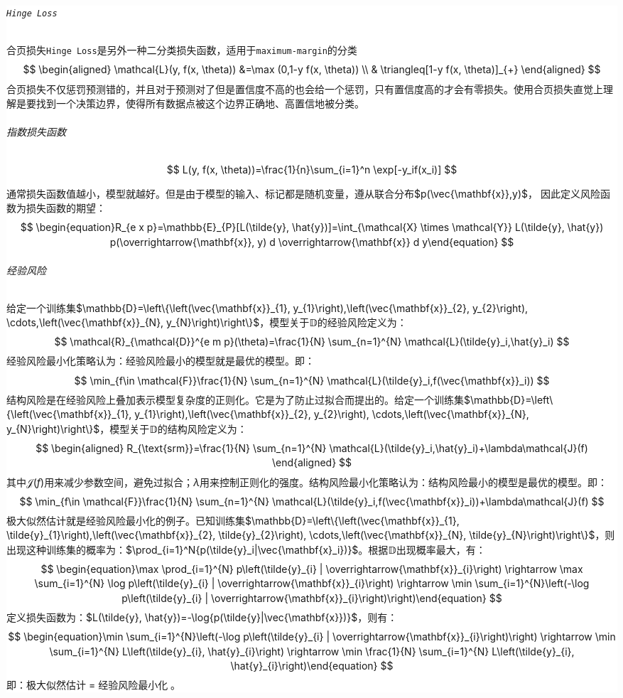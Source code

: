 ###### `Hinge Loss`

合页损失` Hinge Loss `是另外一种二分类损失函数，适用于`maximum-margin`的分类
$$
\begin{aligned} \mathcal{L}(y, f(x, \theta)) &=\max (0,1-y f(x, \theta)) \\ & \triangleq[1-y f(x, \theta)]_{+} \end{aligned}
$$
合页损失不仅惩罚预测错的，并且对于预测对了但是置信度不高的也会给一个惩罚，只有置信度高的才会有零损失。使用合页损失直觉上理解是要找到一个决策边界，使得所有数据点被这个边界正确地、高置信地被分类。

###### 指数损失函数

$$
L(y, f(x, \theta))=\frac{1}{n}\sum_{i=1}^n \exp[-y_if(x_i)]
$$

通常损失函数值越小，模型就越好。但是由于模型的输入、标记都是随机变量，遵从联合分布$p(\vec{\mathbf{x}},y)$， 因此定义风险函数为损失函数的期望：
$$
\begin{equation}R_{e x p}=\mathbb{E}_{P}[L(\tilde{y}, \hat{y})]=\int_{\mathcal{X} \times \mathcal{Y}} L(\tilde{y}, \hat{y}) p(\overrightarrow{\mathbf{x}}, y) d \overrightarrow{\mathbf{x}} d y\end{equation}
$$

###### 经验风险

给定一个训练集$\mathbb{D}=\left\{\left(\vec{\mathbf{x}}_{1}, y_{1}\right),\left(\vec{\mathbf{x}}_{2}, y_{2}\right), \cdots,\left(\vec{\mathbf{x}}_{N}, y_{N}\right)\right\}$，模型关于$\mathbb{D}$的经验风险定义为：
$$
\mathcal{R}_{\mathcal{D}}^{e m p}(\theta)=\frac{1}{N} \sum_{n=1}^{N} \mathcal{L}(\tilde{y}_i,\hat{y}_i)
$$
经验风险最小化策略认为：经验风险最小的模型就是最优的模型。即：
$$
\min_{f\in \mathcal{F}}\frac{1}{N} \sum_{n=1}^{N} \mathcal{L}(\tilde{y}_i,f(\vec{\mathbf{x}}_i))
$$
结构风险是在经验风险上叠加表示模型复杂度的正则化。它是为了防止过拟合而提出的。给定一个训练集$\mathbb{D}=\left\{\left(\vec{\mathbf{x}}_{1}, y_{1}\right),\left(\vec{\mathbf{x}}_{2}, y_{2}\right), \cdots,\left(\vec{\mathbf{x}}_{N}, y_{N}\right)\right\}$，模型关于$\mathbb{D}$的结构风险定义为：
$$
\begin{aligned} R_{\text{srm}}=\frac{1}{N} \sum_{n=1}^{N} \mathcal{L}(\tilde{y}_i,\hat{y}_i)+\lambda\mathcal{J}(f) \end{aligned}
$$
其中$\mathcal{J}(f)$用来减少参数空间，避免过拟合；$λ$用来控制正则化的强度。结构风险最小化策略认为：结构风险最小的模型是最优的模型。即：
$$
\min_{f\in \mathcal{F}}\frac{1}{N} \sum_{n=1}^{N} \mathcal{L}(\tilde{y}_i,f(\vec{\mathbf{x}}_i))+\lambda\mathcal{J}(f)
$$
极大似然估计就是经验风险最小化的例子。已知训练集$\mathbb{D}=\left\{\left(\vec{\mathbf{x}}_{1}, \tilde{y}_{1}\right),\left(\vec{\mathbf{x}}_{2}, \tilde{y}_{2}\right), \cdots,\left(\vec{\mathbf{x}}_{N}, \tilde{y}_{N}\right)\right\}$，则出现这种训练集的概率为：$\prod_{i=1}^N{p(\tilde{y}_i|\vec{\mathbf{x}_i})}$。根据$\mathbb{D}$出现概率最大，有：
$$
\begin{equation}\max \prod_{i=1}^{N} p\left(\tilde{y}_{i} | \overrightarrow{\mathbf{x}}_{i}\right) \rightarrow \max \sum_{i=1}^{N} \log p\left(\tilde{y}_{i} | \overrightarrow{\mathbf{x}}_{i}\right) \rightarrow \min \sum_{i=1}^{N}\left(-\log p\left(\tilde{y}_{i} | \overrightarrow{\mathbf{x}}_{i}\right)\right)\end{equation}
$$
定义损失函数为：$L(\tilde{y}, \hat{y})=-\log{p(\tilde{y}|\vec{\mathbf{x}})}$，则有：
$$
\begin{equation}\min \sum_{i=1}^{N}\left(-\log p\left(\tilde{y}_{i} | \overrightarrow{\mathbf{x}}_{i}\right)\right) \rightarrow \min \sum_{i=1}^{N} L\left(\tilde{y}_{i}, \hat{y}_{i}\right) \rightarrow \min \frac{1}{N} \sum_{i=1}^{N} L\left(\tilde{y}_{i}, \hat{y}_{i}\right)\end{equation}
$$
即：极大似然估计 = 经验风险最小化 。
